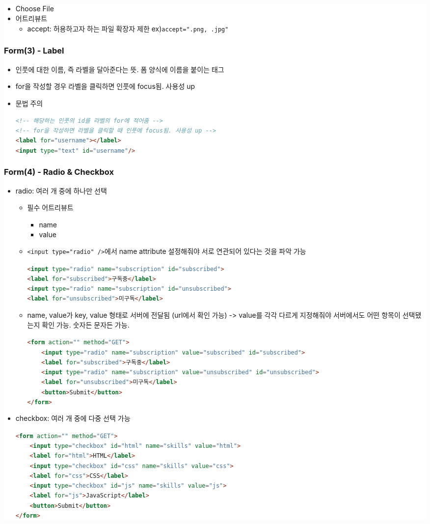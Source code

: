   - Choose File
  - 어트리뷰트
    - accept: 허용하고자 하는 파일 확장자 제한 ex)`accept=".png, .jpg"`



### Form(3) - Label

- 인풋에 대한 이름, 즉 라벨을 달아준다는 뜻. 폼 양식에 이름을 붙이는 태그

- for을 작성할 경우 라벨을 클릭하면 인풋에 focus됨. 사용성 up

- 문법 주의

  ```html
  <!-- 해당하는 인풋의 id를 라벨의 for에 적어줌 -->
  <!-- for을 작성하면 라벨을 클릭할 때 인풋에 focus됨. 사용성 up -->
  <label for="username"></label>
  <input type="text" id="username"/>
  ```



### Form(4) - Radio & Checkbox

- radio: 여러 개 중에 하나만 선택

  - 필수 어트리뷰트

    - name
    - value

  - `<input type="radio" />`에서 name attribute 설정해줘야 서로 연관되어 있다는 것을 파악 가능

    ```html
    <input type="radio" name="subscription" id="subscribed">
    <label for="subscribed">구독중</label>
    <input type="radio" name="subscription" id="unsubscribed">
    <label for="unsubscribed">미구독</label>
    ```

  - name, value가 key, value 형태로 서버에 전달됨 (url에서 확인 가능) -> value를 각각 다르게 지정해줘야 서버에서도 어떤 항목이 선택됐는지 확인 가능. 숫자든 문자든 가능.

    ```html
    <form action="" method="GET">
        <input type="radio" name="subscription" value="subscribed" id="subscribed">
        <label for="subscribed">구독중</label>
        <input type="radio" name="subscription" value="unsubscribed" id="unsubscribed">
        <label for="unsubscribed">미구독</label>
        <button>Submit</button>
    </form>
    ```

- checkbox: 여러 개 중에 다중 선택 가능

  ```html
  <form action="" method="GET">
      <input type="checkbox" id="html" name="skills" value="html">
      <label for="html">HTML</label>
      <input type="checkbox" id="css" name="skills" value="css">
      <label for="css">CSS</label>
      <input type="checkbox" id="js" name="skills" value="js">
      <label for="js">JavaScript</label>
      <button>Submit</button>
  </form>
  ```
